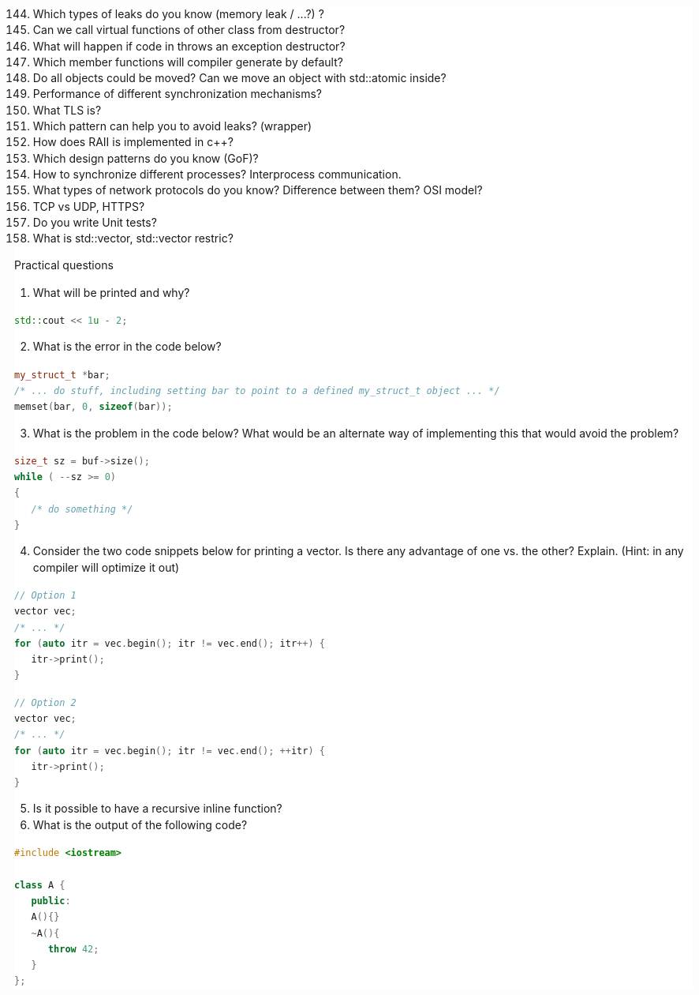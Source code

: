 144. Which types of leaks do you know (memory leak / ...?) ?
145. Can we call virtual functions of other class from destructor?
146. What will happen if code in throws an exception destructor?
147. Which member functions will compiler generate by default?
148. Do all objects could be moved? Can we move an object with std::atomic inside?
149. Performance of different synchronization mechanisms?
150. What TLS is?
151. Which pattern can help you to avoid leaks? (wrapper)
152. How does RAII is implemented in c++?
153. Which design patterns do you know (GoF)?
154. How to synchronize different processes? Interprocess communication.
155. What types of network protocols do you know? Difference between them? OSI model?
156. TCP vs UDP, HTTPS?
157. Do you write Unit tests?
158. What is std::vector, std::vector restric?

Practical questions
1. What will be printed and why?
```c++
std::cout << 1u - 2; 
```
2. What is the error in the code below?
```c++
my_struct_t *bar;
/* ... do stuff, including setting bar to point to a defined my_struct_t object ... */
memset(bar, 0, sizeof(bar));
```
3. What is the problem in the code below? What would be an alternate way of implementing this that would avoid the problem?
```c++
size_t sz = buf->size();
while ( --sz >= 0)
{
   /* do something */
}
```
4. Consider the two code snippets below for printing a vector. Is there any advantage of one vs. the other? Explain. (Hint: in any compiler will optimize it out)
```c++
// Option 1
vector vec;
/* ... */
for (auto itr = vec.begin(); itr != vec.end(); itr++) {
   itr->print();
}
```
```c++
// Option 2
vector vec;
/* ... */
for (auto itr = vec.begin(); itr != vec.end(); ++itr) {
   itr->print();
}
```
5. Is it possible to have a recursive inline function?
6. What is the output of the following code?
```c++
#include <iostream>

class A {
   public:
   A(){}
   ~A(){
      throw 42;
   }
};
```